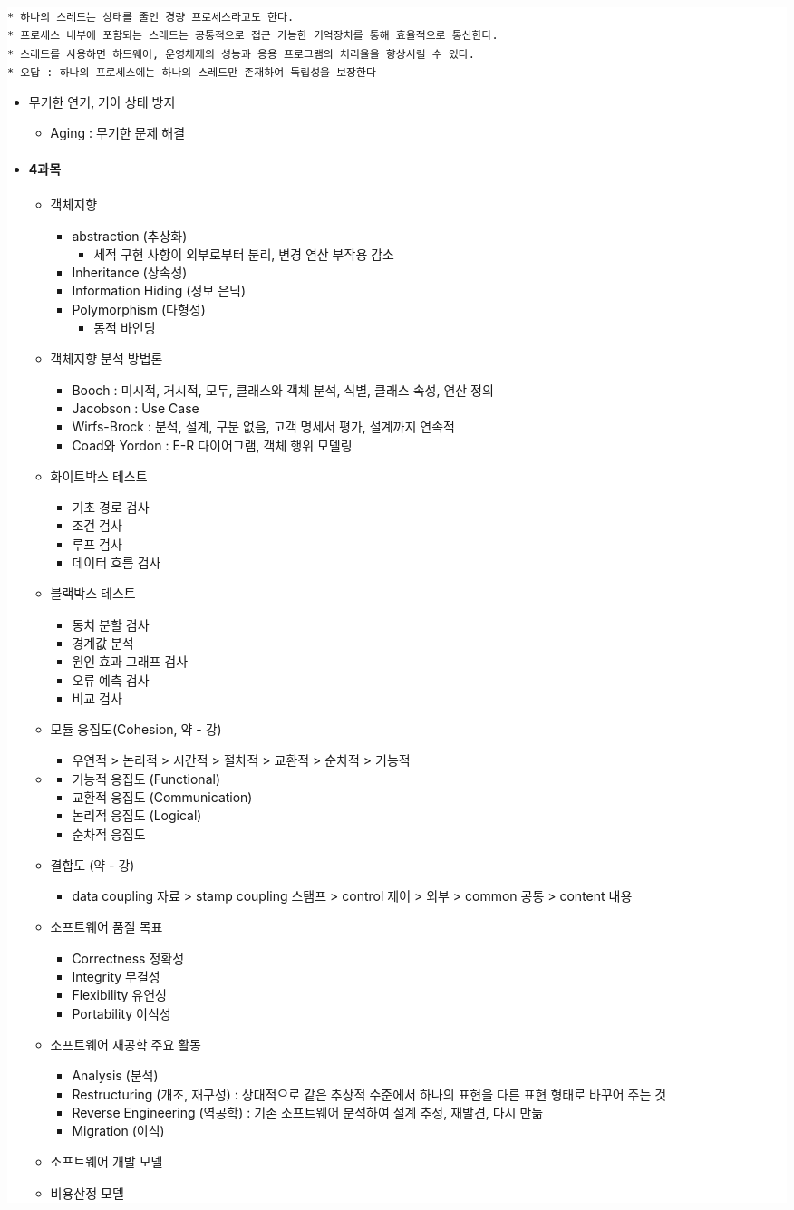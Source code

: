     * 하나의 스레드는 상태를 줄인 경량 프로세스라고도 한다.
    * 프로세스 내부에 포함되는 스레드는 공통적으로 접근 가능한 기억장치를 통해 효율적으로 통신한다.
    * 스레드를 사용하면 하드웨어, 운영체제의 성능과 응용 프로그램의 처리율을 향상시킬 수 있다.
    * 오답 : 하나의 프로세스에는 하나의 스레드만 존재하여 독립성을 보장한다

  * 무기한 연기, 기아 상태 방지

    * Aging : 무기한 문제 해결
* #### 4과목

  * 객체지향
    * abstraction \(추상화\)
      * 세적 구현 사항이 외부로부터 분리, 변경 연산 부작용 감소
    * Inheritance \(상속성\)
    * Information Hiding \(정보 은닉\)
    * Polymorphism \(다형성\)
      * 동적 바인딩
  * 객체지향 분석 방법론

    * Booch : 미시적, 거시적, 모두, 클래스와 객체 분석, 식별, 클래스 속성, 연산 정의
    * Jacobson : Use Case
    * Wirfs-Brock : 분석, 설계, 구분 없음, 고객 명세서 평가, 설계까지 연속적
    * Coad와 Yordon : E-R 다이어그램, 객체 행위 모델링

  * 화이트박스 테스트

    * 기초 경로 검사
    * 조건 검사
    * 루프 검사
    * 데이터 흐름 검사

  * 블랙박스 테스트

    * 동치 분할 검사
    * 경계값 분석
    * 원인 효과 그래프 검사
    * 오류 예측 검사
    * 비교 검사

  * 모듈 응집도\(Cohesion, 약 - 강\)

    * 우연적 &gt; 논리적 &gt; 시간적 &gt; 절차적 &gt; 교환적 &gt; 순차적 &gt; 기능적

  * * 기능적 응집도 \(Functional\)
    * 교환적 응집도 \(Communication\)
    * 논리적 응집도 \(Logical\)
    * 순차적 응집도
  * 결합도 \(약 - 강\)
    * data coupling 자료 &gt; stamp coupling 스탬프 &gt;  control 제어 &gt; 외부 &gt; common 공통 &gt; content 내용 
  * 소프트웨어 품질 목표
    * Correctness 정확성
    * Integrity 무결성
    * Flexibility 유연성
    * Portability 이식성
  * 소프트웨어 재공학 주요 활동
    * Analysis \(분석\)
    * Restructuring \(개조, 재구성\) : 상대적으로 같은 추상적 수준에서 하나의 표현을 다른 표현 형태로 바꾸어 주는 것
    * Reverse Engineering \(역공학\) : 기존 소프트웨어 분석하여 설계 추정, 재발견, 다시 만듦
    * Migration \(이식\) 
  * 소프트웨어 개발 모델
  * 비용산정 모델
